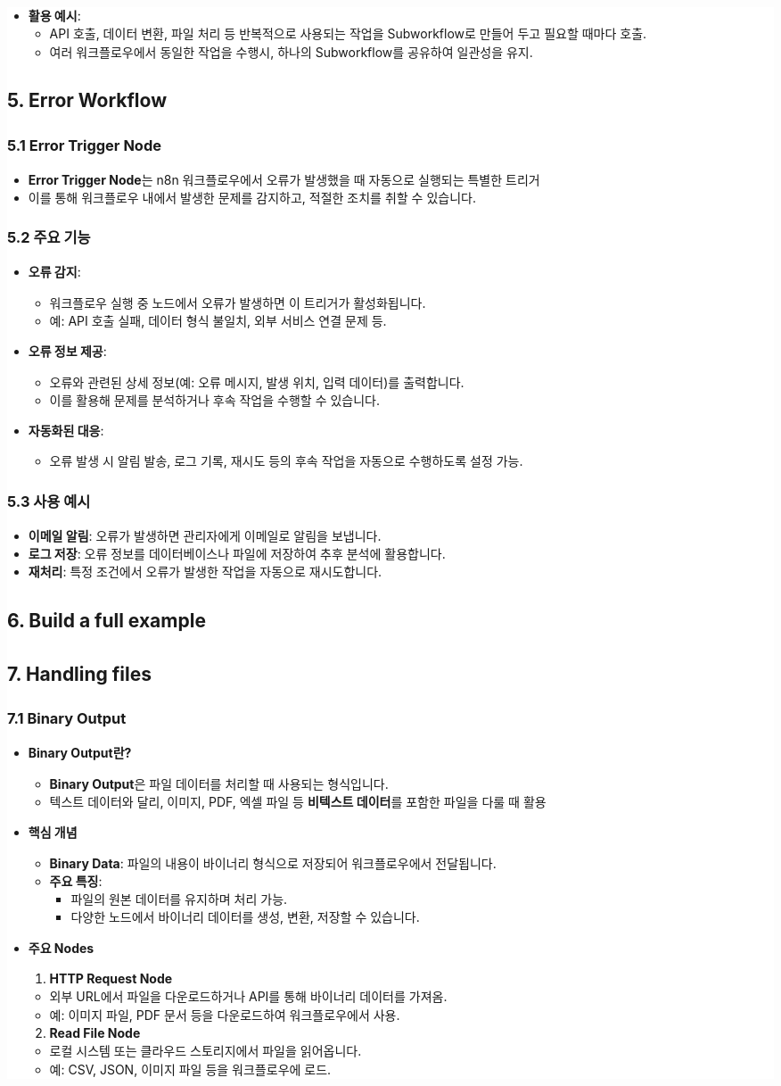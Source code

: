 - **활용 예시**:  
  - API 호출, 데이터 변환, 파일 처리 등 반복적으로 사용되는 작업을 Subworkflow로 만들어 두고 필요할 때마다 호출.  
  - 여러 워크플로우에서 동일한 작업을 수행시, 하나의 Subworkflow를 공유하여 일관성을 유지.  


## **5. Error Workflow**  
### **5.1 Error Trigger Node**  
- **Error Trigger Node**는 n8n 워크플로우에서 오류가 발생했을 때 자동으로 실행되는 특별한 트리거
- 이를 통해 워크플로우 내에서 발생한 문제를 감지하고, 적절한 조치를 취할 수 있습니다.  

### **5.2 주요 기능**  
- **오류 감지**:  
  - 워크플로우 실행 중 노드에서 오류가 발생하면 이 트리거가 활성화됩니다.  
  - 예: API 호출 실패, 데이터 형식 불일치, 외부 서비스 연결 문제 등.  

- **오류 정보 제공**:  
  - 오류와 관련된 상세 정보(예: 오류 메시지, 발생 위치, 입력 데이터)를 출력합니다.  
  - 이를 활용해 문제를 분석하거나 후속 작업을 수행할 수 있습니다.  

- **자동화된 대응**:  
  - 오류 발생 시 알림 발송, 로그 기록, 재시도 등의 후속 작업을 자동으로 수행하도록 설정 가능.  

### **5.3 사용 예시**  
- **이메일 알림**: 오류가 발생하면 관리자에게 이메일로 알림을 보냅니다.  
- **로그 저장**: 오류 정보를 데이터베이스나 파일에 저장하여 추후 분석에 활용합니다.  
- **재처리**: 특정 조건에서 오류가 발생한 작업을 자동으로 재시도합니다.  

## **6. Build a full example**  


## **7. Handling files**  
### **7.1 Binary Output**  
- **Binary Output란?**  
  - **Binary Output**은 파일 데이터를 처리할 때 사용되는 형식입니다.  
  - 텍스트 데이터와 달리, 이미지, PDF, 엑셀 파일 등 **비텍스트 데이터**를 포함한 파일을 다룰 때 활용

- **핵심 개념**  
  - **Binary Data**: 파일의 내용이 바이너리 형식으로 저장되어 워크플로우에서 전달됩니다.  
  - **주요 특징**:  
    - 파일의 원본 데이터를 유지하며 처리 가능.  
    - 다양한 노드에서 바이너리 데이터를 생성, 변환, 저장할 수 있습니다.  

- **주요 Nodes**  
  1. **HTTP Request Node**  
    - 외부 URL에서 파일을 다운로드하거나 API를 통해 바이너리 데이터를 가져옴.
    - 예: 이미지 파일, PDF 문서 등을 다운로드하여 워크플로우에서 사용.  

  2. **Read File Node**  
    - 로컬 시스템 또는 클라우드 스토리지에서 파일을 읽어옵니다.  
    - 예: CSV, JSON, 이미지 파일 등을 워크플로우에 로드.  
